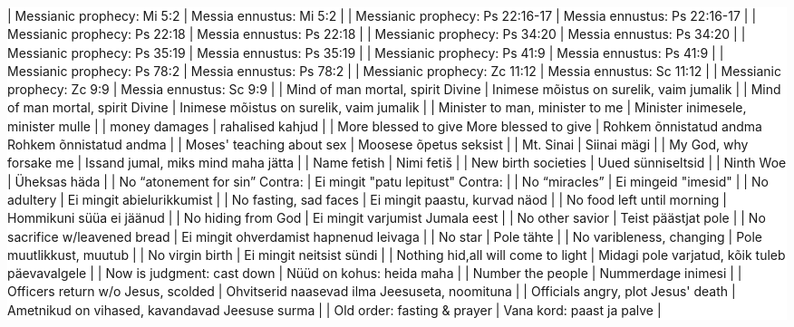| Messianic prophecy: Mi 5:2                             | Messia ennustus: Mi 5:2                                            |
| Messianic prophecy: Ps 22:16-17                        | Messia ennustus: Ps 22:16-17                                       |
| Messianic prophecy: Ps 22:18                           | Messia ennustus: Ps 22:18                                          |
| Messianic prophecy: Ps 34:20                           | Messia ennustus: Ps 34:20                                          |
| Messianic prophecy: Ps 35:19                           | Messia ennustus: Ps 35:19                                          |
| Messianic prophecy: Ps 41:9                            | Messia ennustus: Ps 41:9                                           |
| Messianic prophecy: Ps 78:2                            | Messia ennustus: Ps 78:2                                           |
| Messianic prophecy: Zc 11:12                           | Messia ennustus: Sc 11:12                                          |
| Messianic prophecy: Zc 9:9                             | Messia ennustus: Sc 9:9                                            |
| Mind of man mortal, spirit Divine                      | Inimese mõistus on surelik, vaim jumalik                           |
| Mind of man mortal, spirit Divine                      | Inimese mõistus on surelik, vaim jumalik                           |
| Minister to man, minister to me                        | Minister inimesele, minister mulle                                 |
| money damages                                          | rahalised kahjud                                                   |
| More blessed to give More blessed to give              | Rohkem õnnistatud andma Rohkem õnnistatud andma                    |
| Moses' teaching about sex                              | Moosese õpetus seksist                                             |
| Mt. Sinai                                              | Siinai mägi                                                        |
| My God, why forsake me                                 | Issand jumal, miks mind maha jätta                                 |
| Name fetish                                            | Nimi fetiš                                                         |
| New birth societies                                    | Uued sünniseltsid                                                  |
| Ninth Woe                                              | Üheksas häda                                                       |
| No “atonement for sin” Contra:                         | Ei mingit "patu lepitust" Contra:                                  |
| No “miracles”                                          | Ei mingeid "imesid"                                                |
| No adultery                                            | Ei mingit abielurikkumist                                          |
| No fasting, sad faces                                  | Ei mingit paastu, kurvad näod                                      |
| No food left until morning                             | Hommikuni süüa ei jäänud                                           |
| No hiding from God                                     | Ei mingit varjumist Jumala eest                                    |
| No other savior                                        | Teist päästjat pole                                                |
| No sacrifice w/leavened bread                          | Ei mingit ohverdamist hapnenud leivaga                             |
| No star                                                | Pole tähte                                                         |
| No varibleness, changing                               | Pole muutlikkust, muutub                                           |
| No virgin birth                                        | Ei mingit neitsist sündi                                           |
| Nothing hid,all will come to light                     | Midagi pole varjatud, kõik tuleb päevavalgele                      |
| Now is judgment: cast down                             | Nüüd on kohus: heida maha                                          |
| Number the people                                      | Nummerdage inimesi                                                 |
| Officers return w/o Jesus, scolded                     | Ohvitserid naasevad ilma Jeesuseta, noomituna                      |
| Officials angry, plot Jesus' death                     | Ametnikud on vihased, kavandavad Jeesuse surma                     |
| Old order: fasting & prayer                            | Vana kord: paast ja palve                                          |